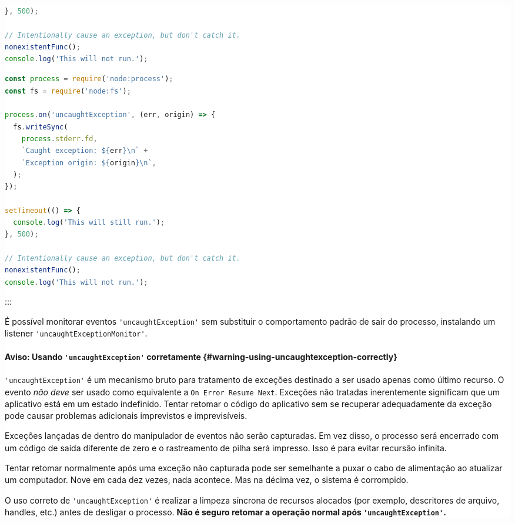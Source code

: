 ```js [ESM]
}, 500);

// Intentionally cause an exception, but don't catch it.
nonexistentFunc();
console.log('This will not run.');
```

```js [CJS]
const process = require('node:process');
const fs = require('node:fs');

process.on('uncaughtException', (err, origin) => {
  fs.writeSync(
    process.stderr.fd,
    `Caught exception: ${err}\n` +
    `Exception origin: ${origin}\n`,
  );
});

setTimeout(() => {
  console.log('This will still run.');
}, 500);

// Intentionally cause an exception, but don't catch it.
nonexistentFunc();
console.log('This will not run.');
```
:::

É possível monitorar eventos `'uncaughtException'` sem substituir o comportamento padrão de sair do processo, instalando um listener `'uncaughtExceptionMonitor'`.


#### Aviso: Usando `'uncaughtException'` corretamente {#warning-using-uncaughtexception-correctly}

`'uncaughtException'` é um mecanismo bruto para tratamento de exceções destinado a ser usado apenas como último recurso. O evento *não deve* ser usado como equivalente a `On Error Resume Next`. Exceções não tratadas inerentemente significam que um aplicativo está em um estado indefinido. Tentar retomar o código do aplicativo sem se recuperar adequadamente da exceção pode causar problemas adicionais imprevistos e imprevisíveis.

Exceções lançadas de dentro do manipulador de eventos não serão capturadas. Em vez disso, o processo será encerrado com um código de saída diferente de zero e o rastreamento de pilha será impresso. Isso é para evitar recursão infinita.

Tentar retomar normalmente após uma exceção não capturada pode ser semelhante a puxar o cabo de alimentação ao atualizar um computador. Nove em cada dez vezes, nada acontece. Mas na décima vez, o sistema é corrompido.

O uso correto de `'uncaughtException'` é realizar a limpeza síncrona de recursos alocados (por exemplo, descritores de arquivo, handles, etc.) antes de desligar o processo. **Não é seguro retomar a operação normal após
<code>'uncaughtException'</code>.**

